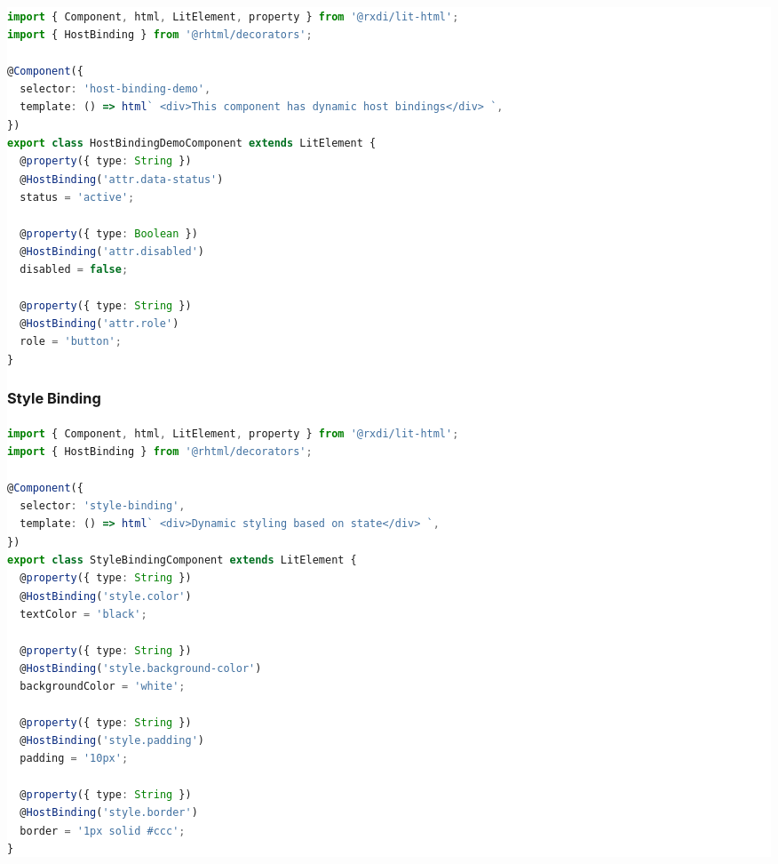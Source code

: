 ```typescript
import { Component, html, LitElement, property } from '@rxdi/lit-html';
import { HostBinding } from '@rhtml/decorators';

@Component({
  selector: 'host-binding-demo',
  template: () => html` <div>This component has dynamic host bindings</div> `,
})
export class HostBindingDemoComponent extends LitElement {
  @property({ type: String })
  @HostBinding('attr.data-status')
  status = 'active';

  @property({ type: Boolean })
  @HostBinding('attr.disabled')
  disabled = false;

  @property({ type: String })
  @HostBinding('attr.role')
  role = 'button';
}
```

### Style Binding

```typescript
import { Component, html, LitElement, property } from '@rxdi/lit-html';
import { HostBinding } from '@rhtml/decorators';

@Component({
  selector: 'style-binding',
  template: () => html` <div>Dynamic styling based on state</div> `,
})
export class StyleBindingComponent extends LitElement {
  @property({ type: String })
  @HostBinding('style.color')
  textColor = 'black';

  @property({ type: String })
  @HostBinding('style.background-color')
  backgroundColor = 'white';

  @property({ type: String })
  @HostBinding('style.padding')
  padding = '10px';

  @property({ type: String })
  @HostBinding('style.border')
  border = '1px solid #ccc';
}
```
